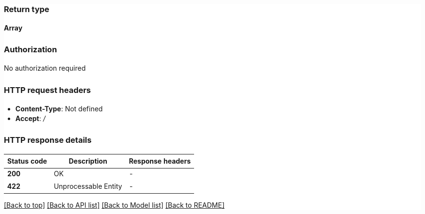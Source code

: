 
### Return type

**Array<SatelliteMetadata>**

### Authorization

No authorization required

### HTTP request headers

 - **Content-Type**: Not defined
 - **Accept**: */*


### HTTP response details
| Status code | Description | Response headers |
|-------------|-------------|------------------|
**200** | OK |  -  |
**422** | Unprocessable Entity |  -  |

[[Back to top]](#) [[Back to API list]](README.md#documentation-for-api-endpoints) [[Back to Model list]](README.md#documentation-for-models) [[Back to README]](README.md)


